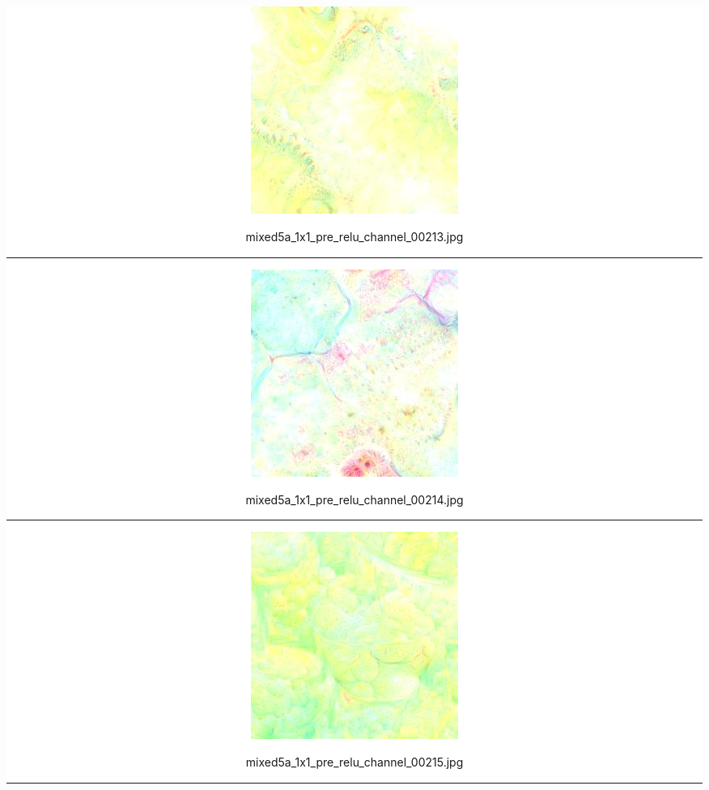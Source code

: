 <p align="center">  <img src="mixed5a_1x1_pre_relu_channel_00213.jpg?"> </p><p align="center">mixed5a_1x1_pre_relu_channel_00213.jpg</p>

***

<p align="center">  <img src="mixed5a_1x1_pre_relu_channel_00214.jpg?"> </p><p align="center">mixed5a_1x1_pre_relu_channel_00214.jpg</p>

***

<p align="center">  <img src="mixed5a_1x1_pre_relu_channel_00215.jpg?"> </p><p align="center">mixed5a_1x1_pre_relu_channel_00215.jpg</p>

***
